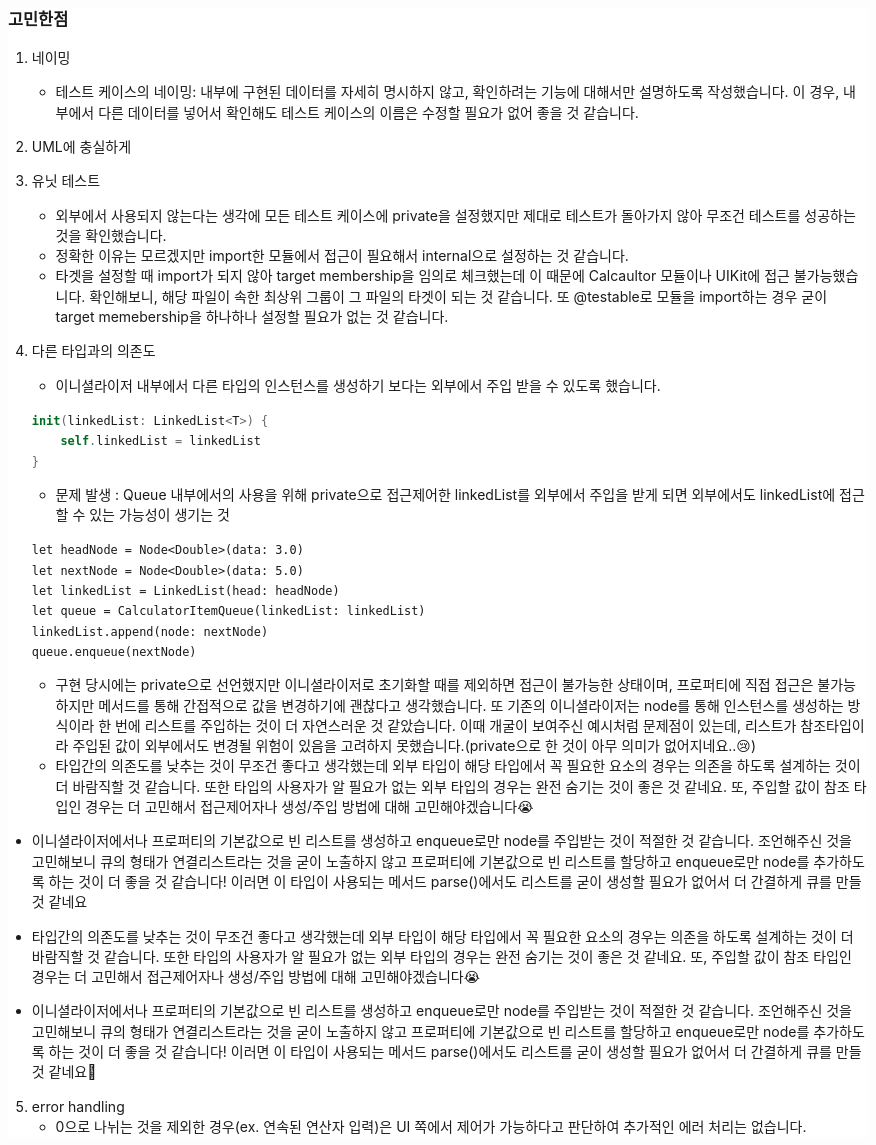 
### 고민한점

1. 네이밍
    - 테스트 케이스의 네이밍: 내부에 구현된 데이터를 자세히 명시하지 않고, 확인하려는 기능에 대해서만 설명하도록 작성했습니다. 이 경우, 내부에서 다른 데이터를 넣어서 확인해도 테스트 케이스의 이름은 수정할 필요가 없어 좋을 것 같습니다.
    
2. UML에 충실하게
    
3. 유닛 테스트
    - 외부에서 사용되지 않는다는 생각에 모든 테스트 케이스에 private을 설정했지만 제대로 테스트가 돌아가지 않아 무조건 테스트를 성공하는 것을 확인했습니다.
    - 정확한 이유는 모르겠지만 import한 모듈에서 접근이 필요해서 internal으로 설정하는 것 같습니다.
    - 타겟을 설정할 때 import가 되지 않아 target membership을 임의로 체크했는데 이 때문에 Calcaultor 모듈이나 UIKit에 접근 불가능했습니다. 확인해보니, 해당 파일이 속한 최상위 그룹이 그 파일의 타겟이 되는 것 같습니다. 또 @testable로 모듈을 import하는 경우 굳이 target memebership을 하나하나 설정할 필요가 없는 것 같습니다.
    
4. 다른 타입과의 의존도
    - 이니셜라이저 내부에서 다른 타입의 인스턴스를 생성하기 보다는 외부에서 주입 받을 수 있도록 했습니다.
    ```swift
    init(linkedList: LinkedList<T>) {
        self.linkedList = linkedList
    }
    ```
    * 문제 발생 : Queue 내부에서의 사용을 위해 private으로 접근제어한 linkedList를 외부에서 주입을 받게 되면 외부에서도 linkedList에 접근할 수 있는 가능성이 생기는 것
    ```siwft
    let headNode = Node<Double>(data: 3.0)
    let nextNode = Node<Double>(data: 5.0)
    let linkedList = LinkedList(head: headNode)
    let queue = CalculatorItemQueue(linkedList: linkedList)
    linkedList.append(node: nextNode)
    queue.enqueue(nextNode)
    ```
    - 구현 당시에는 private으로 선언했지만 이니셜라이저로 초기화할 때를 제외하면 접근이 불가능한 상태이며, 프로퍼티에 직접 접근은 불가능하지만 메서드를 통해 간접적으로 값을 변경하기에 괜찮다고 생각했습니다. 또 기존의 이니셜라이저는 node를 통해 인스턴스를 생성하는 방식이라 한 번에 리스트를 주입하는 것이 더 자연스러운 것 같았습니다. 이때 개굴이 보여주신 예시처럼 문제점이 있는데, 리스트가 참조타입이라 주입된 값이 외부에서도 변경될 위험이 있음을 고려하지 못했습니다.(private으로 한 것이 아무 의미가 없어지네요..😢)
    - 타입간의 의존도를 낮추는 것이 무조건 좋다고 생각했는데 외부 타입이 해당 타입에서 꼭 필요한 요소의 경우는 의존을 하도록 설계하는 것이 더 바람직할 것 같습니다. 또한 타입의 사용자가 알 필요가 없는 외부 타입의 경우는 완전 숨기는 것이 좋은 것 같네요. 또, 주입할 값이 참조 타입인 경우는 더 고민해서 접근제어자나 생성/주입 방법에 대해 고민해야겠습니다😭

* 이니셜라이저에서나 프로퍼티의 기본값으로 빈 리스트를 생성하고 enqueue로만 node를 주입받는 것이 적절한 것 같습니다. 조언해주신 것을 고민해보니 큐의 형태가 연결리스트라는 것을 굳이 노출하지 않고 프로퍼티에 기본값으로 빈 리스트를 할당하고 enqueue로만 node를 추가하도록 하는 것이 더 좋을 것 같습니다! 이러면 이 타입이 사용되는 메서드 parse()에서도 리스트를 굳이 생성할 필요가 없어서 더 간결하게 큐를 만들 것 같네요

* 타입간의 의존도를 낮추는 것이 무조건 좋다고 생각했는데 외부 타입이 해당 타입에서 꼭 필요한 요소의 경우는 의존을 하도록 설계하는 것이 더 바람직할 것 같습니다. 또한 타입의 사용자가 알 필요가 없는 외부 타입의 경우는 완전 숨기는 것이 좋은 것 같네요. 또, 주입할 값이 참조 타입인 경우는 더 고민해서 접근제어자나 생성/주입 방법에 대해 고민해야겠습니다😭

* 이니셜라이저에서나 프로퍼티의 기본값으로 빈 리스트를 생성하고 enqueue로만 node를 주입받는 것이 적절한 것 같습니다. 조언해주신 것을 고민해보니 큐의 형태가 연결리스트라는 것을 굳이 노출하지 않고 프로퍼티에 기본값으로 빈 리스트를 할당하고 enqueue로만 node를 추가하도록 하는 것이 더 좋을 것 같습니다! 이러면 이 타입이 사용되는 메서드 parse()에서도 리스트를 굳이 생성할 필요가 없어서 더 간결하게 큐를 만들 것 같네요🤔
    
5. error handling
    - 0으로 나뉘는 것을 제외한 경우(ex. 연속된 연산자 입력)은 UI 쪽에서 제어가 가능하다고 판단하여 추가적인 에러 처리는 없습니다.
    
